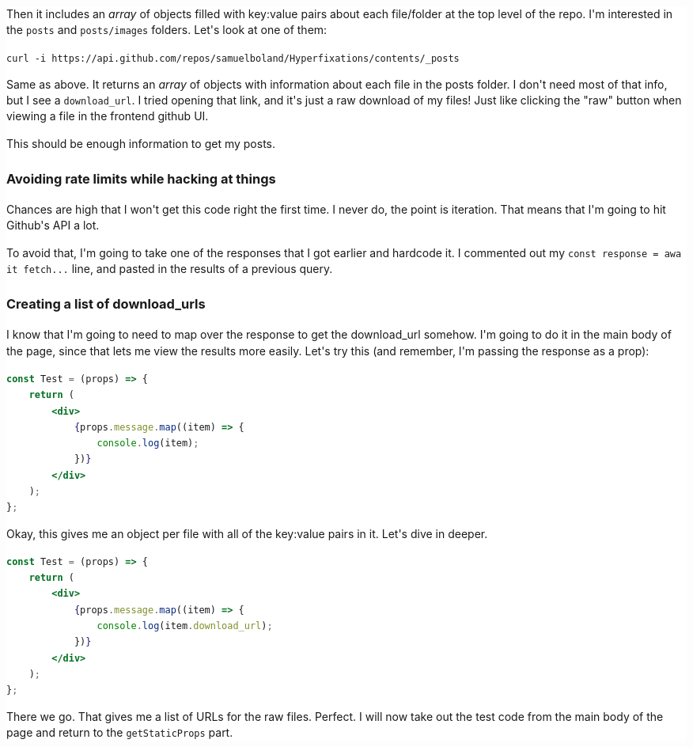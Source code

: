 Then it includes an _array_ of objects filled with key:value pairs about each file/folder at the top level of the repo. I'm interested in the `posts` and `posts/images` folders. Let's look at one of them:

```
curl -i https://api.github.com/repos/samuelboland/Hyperfixations/contents/_posts
```

Same as above. It returns an _array_ of objects with information about each file in the posts folder. I don't need most of that info, but I see a `download_url`. I tried opening that link, and it's just a raw download of my files! Just like clicking the "raw" button when viewing a file in the frontend github UI.

This should be enough information to get my posts.

### Avoiding rate limits while hacking at things

Chances are high that I won't get this code right the first time. I never do, the point is iteration. That means that I'm going to hit Github's API a lot.

To avoid that, I'm going to take one of the responses that I got earlier and hardcode it. I commented out my `const response = await fetch...` line, and pasted in the results of a previous query.

### Creating a list of download_urls

I know that I'm going to need to map over the response to get the download_url somehow. I'm going to do it in the main body of the page, since that lets me view the results more easily. Let's try this (and remember, I'm passing the response as a prop):

```jsx
const Test = (props) => {
    return (
        <div>
            {props.message.map((item) => {
                console.log(item);
            })}
        </div>
    );
};
```

Okay, this gives me an object per file with all of the key:value pairs in it. Let's dive in deeper.

```jsx
const Test = (props) => {
    return (
        <div>
            {props.message.map((item) => {
                console.log(item.download_url);
            })}
        </div>
    );
};
```

There we go. That gives me a list of URLs for the raw files. Perfect. I will now take out the test code from the main body of the page and return to the `getStaticProps` part.
